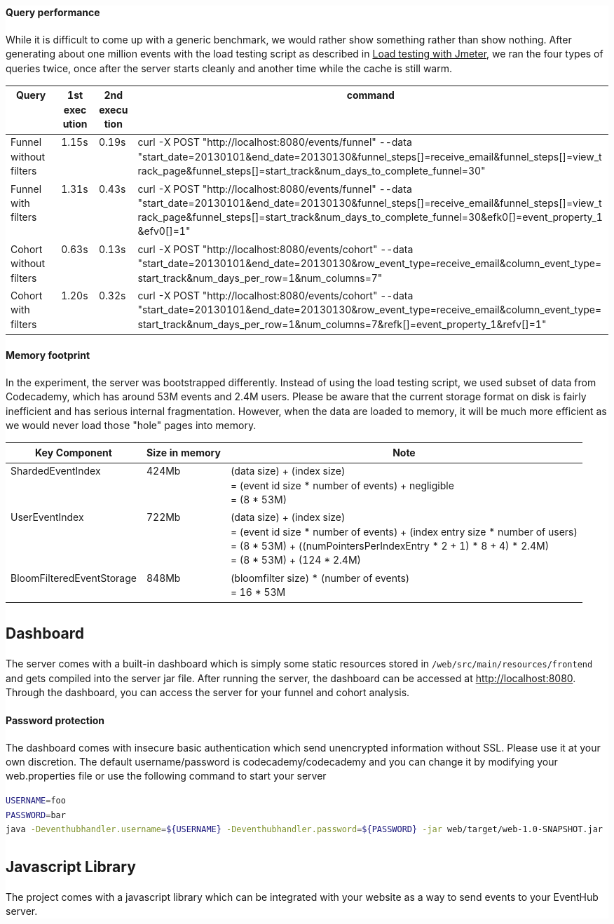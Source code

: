 #### Query performance
While it is difficult to come up with a generic benchmark, we would rather show something rather than show nothing. After generating about one million events with the load testing script as described in [Load testing with Jmeter](#load-testing-with-jmeter), we ran the four types of queries twice, once after the server starts cleanly and another time while the cache is still warm.

| Query                   | 1st execution | 2nd execution | command |
|-------------------------|---------------|---------------|---------|
| Funnel without filters  | 1.15s         | 0.19s         | curl -X POST "http://localhost:8080/events/funnel" --data "start_date=20130101&end_date=20130130&funnel_steps[]=receive_email&funnel_steps[]=view_track_page&funnel_steps[]=start_track&num_days_to_complete_funnel=30" |
| Funnel with filters     | 1.31s         | 0.43s         | curl -X POST "http://localhost:8080/events/funnel" --data "start_date=20130101&end_date=20130130&funnel_steps[]=receive_email&funnel_steps[]=view_track_page&funnel_steps[]=start_track&num_days_to_complete_funnel=30&efk0[]=event_property_1&efv0[]=1" |
| Cohort without filters  | 0.63s         | 0.13s         | curl -X POST "http://localhost:8080/events/cohort" --data "start_date=20130101&end_date=20130130&row_event_type=receive_email&column_event_type=start_track&num_days_per_row=1&num_columns=7" |
| Cohort with filters     | 1.20s         | 0.32s         | curl -X POST "http://localhost:8080/events/cohort" --data "start_date=20130101&end_date=20130130&row_event_type=receive_email&column_event_type=start_track&num_days_per_row=1&num_columns=7&refk[]=event_property_1&refv[]=1" |

#### Memory footprint
In the experiment, the server was bootstrapped differently. Instead of using the load testing script, we used subset of data from Codecademy, which has around 53M events and 2.4M users. Please be aware that the current storage format on disk is fairly inefficient and has serious internal fragmentation. However, when the data are loaded to memory, it will be much more efficient as we would never load those "hole" pages into memory.

| Key Component             | Size in memory  | Note |
|---------------------------|-----------------|------|
| ShardedEventIndex         | 424Mb           | (data size) + (index size) <br>= (event id size * number of events) + negligible<br>= (8 * 53M) |
| UserEventIndex            | 722Mb           | (data size) + (index size) <br>= (event id size * number of events) + (index entry size * number of users)<br>= (8 * 53M) + ((numPointersPerIndexEntry * 2 + 1) * 8 + 4) * 2.4M)<br>= (8 * 53M) + (124 * 2.4M) |
| BloomFilteredEventStorage | 848Mb           | (bloomfilter size) * (number of events) <br>= 16 * 53M |

## Dashboard
The server comes with a built-in dashboard which is simply some static resources stored in `/web/src/main/resources/frontend` and gets compiled into the server jar file. After running the server, the dashboard can be accessed at [http://localhost:8080](http://localhost:8080). Through the dashboard, you can access the server for your funnel and cohort analysis.

#### Password protection
The dashboard comes with insecure basic authentication which send unencrypted information without SSL. Please use it at your own discretion. The default username/password is codecademy/codecademy and you can change it by modifying your web.properties file or use the following command to start your server
```bash
USERNAME=foo
PASSWORD=bar
java -Deventhubhandler.username=${USERNAME} -Deventhubhandler.password=${PASSWORD} -jar web/target/web-1.0-SNAPSHOT.jar
```

## Javascript Library
The project comes with a javascript library which can be integrated with your website as a way to send events to your EventHub server. 
